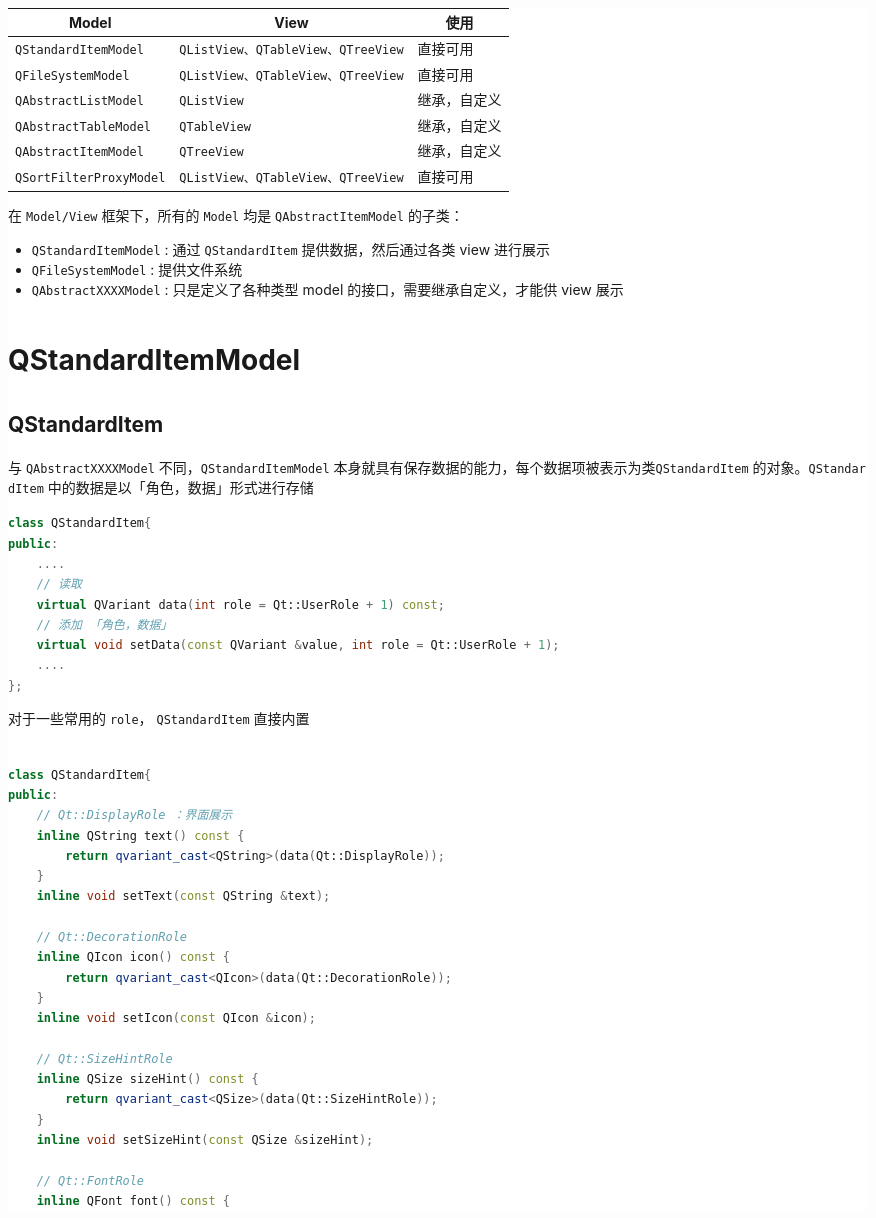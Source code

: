 
| Model                   | View                               | 使用         |
| ----------------------- | ---------------------------------- | ------------ |
| `QStandardItemModel`    | `QListView、QTableView、QTreeView` | 直接可用     |
| `QFileSystemModel`      | `QListView、QTableView、QTreeView` | 直接可用     |
| `QAbstractListModel`    | `QListView`                        | 继承，自定义 |
| `QAbstractTableModel`   | `QTableView`                       | 继承，自定义 |
| `QAbstractItemModel`    | `QTreeView`                        | 继承，自定义 |
| `QSortFilterProxyModel` | `QListView、QTableView、QTreeView` | 直接可用     |


在 `Model/View` 框架下，所有的 `Model` 均是 `QAbstractItemModel` 的子类：
- `QStandardItemModel` : 通过 `QStandardItem` 提供数据，然后通过各类 view 进行展示 
- `QFileSystemModel` : 提供文件系统
- `QAbstractXXXXModel` : 只是定义了各种类型 model 的接口，需要继承自定义，才能供 view 展示

# QStandardItemModel

## QStandardItem

与 `QAbstractXXXXModel` 不同，`QStandardItemModel` 本身就具有保存数据的能力，每个数据项被表示为类`QStandardItem` 的对象。`QStandardItem` 中的数据是以「角色，数据」形式进行存储

```cpp
class QStandardItem{
public:
    ....
    // 读取
    virtual QVariant data(int role = Qt::UserRole + 1) const;
    // 添加 「角色，数据」
    virtual void setData(const QVariant &value, int role = Qt::UserRole + 1);
    ....
};
```

对于一些常用的 `role`， `QStandardItem` 直接内置

```cpp

class QStandardItem{
public:
    // Qt::DisplayRole ：界面展示
    inline QString text() const {
        return qvariant_cast<QString>(data(Qt::DisplayRole));
    }
    inline void setText(const QString &text);

    // Qt::DecorationRole
    inline QIcon icon() const {
        return qvariant_cast<QIcon>(data(Qt::DecorationRole));
    }
    inline void setIcon(const QIcon &icon);

    // Qt::SizeHintRole
    inline QSize sizeHint() const {
        return qvariant_cast<QSize>(data(Qt::SizeHintRole));
    }
    inline void setSizeHint(const QSize &sizeHint);

    // Qt::FontRole
    inline QFont font() const {
```